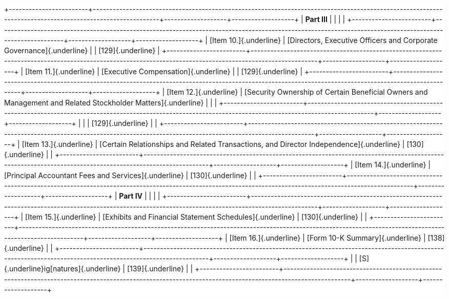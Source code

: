 +------------------------+---------------------------------------------------------------------------------------------------------------------------------------------------------+-------------------+-------------------+
| **Part III**           |                                                                                                                                                         |                   |                   |
+------------------------+---------------------------------------------------------------------------------------------------------------------------------------------------------+-------------------+-------------------+
| [Item 10.]{.underline} | [Directors, Executive Officers and Corporate Governance]{.underline}                                                                                    |                   | [129]{.underline} |
+------------------------+---------------------------------------------------------------------------------------------------------------------------------------------------------+-------------------+-------------------+
| [Item 11.]{.underline} | [Executive Compensation]{.underline}                                                                                                                    |                   | [129]{.underline} |
+------------------------+---------------------------------------------------------------------------------------------------------------------------------------------------------+-------------------+-------------------+
| [Item 12.]{.underline} | [Security Ownership of Certain Beneficial Owners and Management and Related Stockholder Matters]{.underline}                                            |                   |                   |
+------------------------+---------------------------------------------------------------------------------------------------------------------------------------------------------+-------------------+-------------------+
|                        |                                                                                                                                                         | [129]{.underline} |                   |
+------------------------+---------------------------------------------------------------------------------------------------------------------------------------------------------+-------------------+-------------------+
| [Item 13.]{.underline} | [Certain Relationships and Related Transactions, and Director Independence]{.underline}                                                                 | [130]{.underline} |                   |
+------------------------+---------------------------------------------------------------------------------------------------------------------------------------------------------+-------------------+-------------------+
| [Item 14.]{.underline} | [Principal Accountant Fees and Services]{.underline}                                                                                                    | [130]{.underline} |                   |
+------------------------+---------------------------------------------------------------------------------------------------------------------------------------------------------+-------------------+-------------------+
| **Part IV**            |                                                                                                                                                         |                   |                   |
+------------------------+---------------------------------------------------------------------------------------------------------------------------------------------------------+-------------------+-------------------+
| [Item 15.]{.underline} | [Exhibits and Financial Statement Schedules]{.underline}                                                                                                | [130]{.underline} |                   |
+------------------------+---------------------------------------------------------------------------------------------------------------------------------------------------------+-------------------+-------------------+
| [Item 16.]{.underline} | [Form 10-K Summary]{.underline}                                                                                                                         | [138]{.underline} |                   |
+------------------------+---------------------------------------------------------------------------------------------------------------------------------------------------------+-------------------+-------------------+
|                        | [S]{.underline}ig[natures]{.underline}                                                                                                                  | [139]{.underline} |                   |
+------------------------+---------------------------------------------------------------------------------------------------------------------------------------------------------+-------------------+-------------------+
